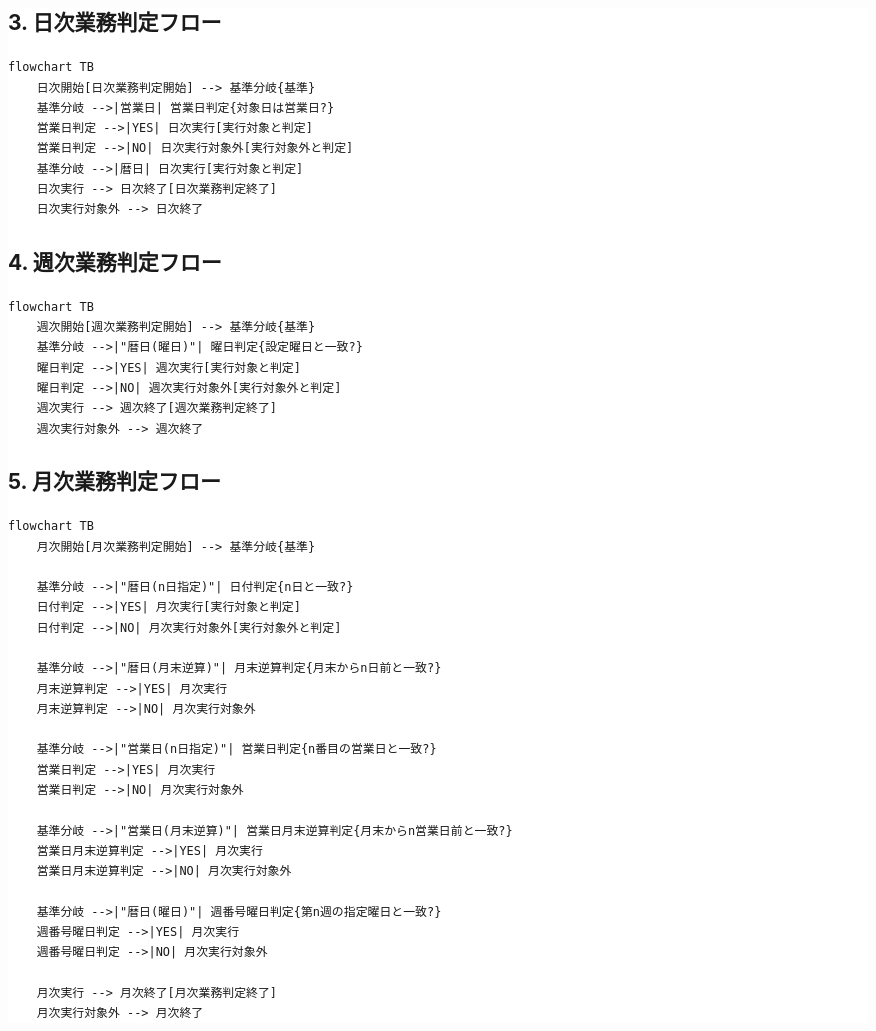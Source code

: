 ## 3. 日次業務判定フロー

```mermaid
flowchart TB
    日次開始[日次業務判定開始] --> 基準分岐{基準}
    基準分岐 -->|営業日| 営業日判定{対象日は営業日?}
    営業日判定 -->|YES| 日次実行[実行対象と判定]
    営業日判定 -->|NO| 日次実行対象外[実行対象外と判定]
    基準分岐 -->|暦日| 日次実行[実行対象と判定]
    日次実行 --> 日次終了[日次業務判定終了]
    日次実行対象外 --> 日次終了
```

## 4. 週次業務判定フロー

```mermaid
flowchart TB
    週次開始[週次業務判定開始] --> 基準分岐{基準}
    基準分岐 -->|"暦日(曜日)"| 曜日判定{設定曜日と一致?}
    曜日判定 -->|YES| 週次実行[実行対象と判定]
    曜日判定 -->|NO| 週次実行対象外[実行対象外と判定]
    週次実行 --> 週次終了[週次業務判定終了]
    週次実行対象外 --> 週次終了
```

## 5. 月次業務判定フロー

```mermaid
flowchart TB
    月次開始[月次業務判定開始] --> 基準分岐{基準}

    基準分岐 -->|"暦日(n日指定)"| 日付判定{n日と一致?}
    日付判定 -->|YES| 月次実行[実行対象と判定]
    日付判定 -->|NO| 月次実行対象外[実行対象外と判定]

    基準分岐 -->|"暦日(月末逆算)"| 月末逆算判定{月末からn日前と一致?}
    月末逆算判定 -->|YES| 月次実行
    月末逆算判定 -->|NO| 月次実行対象外

    基準分岐 -->|"営業日(n日指定)"| 営業日判定{n番目の営業日と一致?}
    営業日判定 -->|YES| 月次実行
    営業日判定 -->|NO| 月次実行対象外

    基準分岐 -->|"営業日(月末逆算)"| 営業日月末逆算判定{月末からn営業日前と一致?}
    営業日月末逆算判定 -->|YES| 月次実行
    営業日月末逆算判定 -->|NO| 月次実行対象外

    基準分岐 -->|"暦日(曜日)"| 週番号曜日判定{第n週の指定曜日と一致?}
    週番号曜日判定 -->|YES| 月次実行
    週番号曜日判定 -->|NO| 月次実行対象外

    月次実行 --> 月次終了[月次業務判定終了]
    月次実行対象外 --> 月次終了
```

